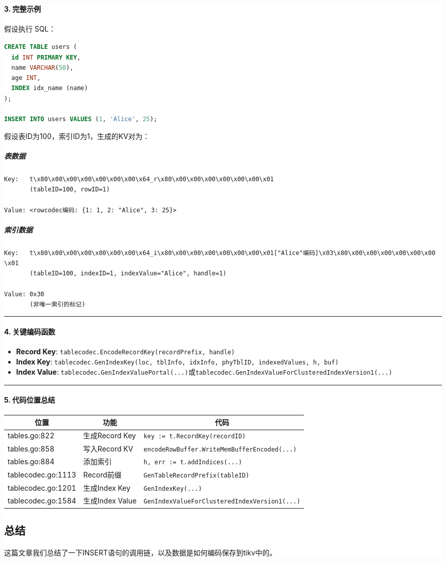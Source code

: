 
#### 3. 完整示例

假设执行 SQL：
```sql
CREATE TABLE users (
  id INT PRIMARY KEY,
  name VARCHAR(50),
  age INT,
  INDEX idx_name (name)
);

INSERT INTO users VALUES (1, 'Alice', 25);
```

假设表ID为100，索引ID为1，生成的KV对为：

##### 表数据
```
Key:   t\x80\x00\x00\x00\x00\x00\x00\x64_r\x80\x00\x00\x00\x00\x00\x00\x01
       (tableID=100, rowID=1)

Value: <rowcodec编码: {1: 1, 2: "Alice", 3: 25}>
```

##### 索引数据
```
Key:   t\x80\x00\x00\x00\x00\x00\x00\x64_i\x80\x00\x00\x00\x00\x00\x00\x01["Alice"编码]\x03\x80\x00\x00\x00\x00\x00\x00\x01
       (tableID=100, indexID=1, indexValue="Alice", handle=1)

Value: 0x30
       (非唯一索引的标记)
```

---

#### 4. 关键编码函数

- **Record Key**: `tablecodec.EncodeRecordKey(recordPrefix, handle)`
- **Index Key**: `tablecodec.GenIndexKey(loc, tblInfo, idxInfo, phyTblID, indexedValues, h, buf)`
- **Index Value**: `tablecodec.GenIndexValuePortal(...)`或`tablecodec.GenIndexValueForClusteredIndexVersion1(...)`

---

#### 5. 代码位置总结

| 位置 | 功能 | 代码 |
|------|------|------|
| tables.go:822 | 生成Record Key | `key := t.RecordKey(recordID)` |
| tables.go:858 | 写入Record KV | `encodeRowBuffer.WriteMemBufferEncoded(...)` |
| tables.go:884 | 添加索引 | `h, err := t.addIndices(...)` |
| tablecodec.go:1113 | Record前缀 | `GenTableRecordPrefix(tableID)` |
| tablecodec.go:1201 | 生成Index Key | `GenIndexKey(...)` |
| tablecodec.go:1584 | 生成Index Value | `GenIndexValueForClusteredIndexVersion1(...)` |

## 总结

这篇文章我们总结了一下INSERT语句的调用链，以及数据是如何编码保存到tikv中的。
